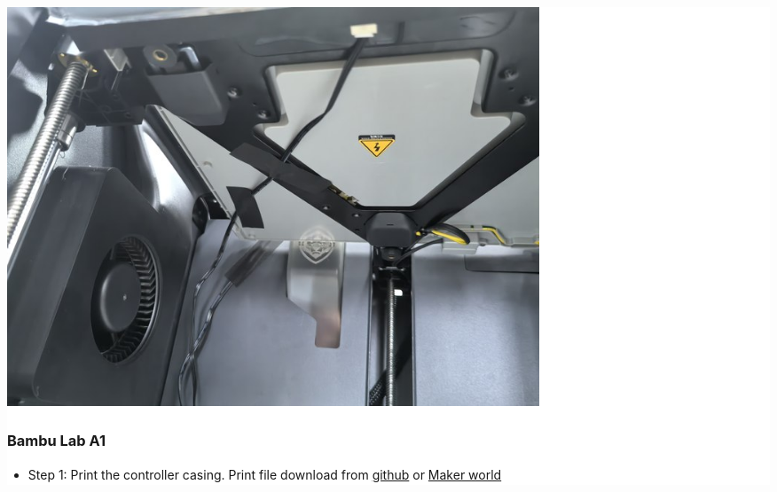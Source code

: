   <img src=img/panda_status/27.png width="600"/>

### Bambu Lab A1

* Step 1: Print the controller casing. Print file download from [github](https://github.com/bigtreetech/Panda_Status/tree/master/Print_Files) or [Maker world](https://makerworld.com/en/models/1650182-panda-status-upper-shell#profileId-1744587)
